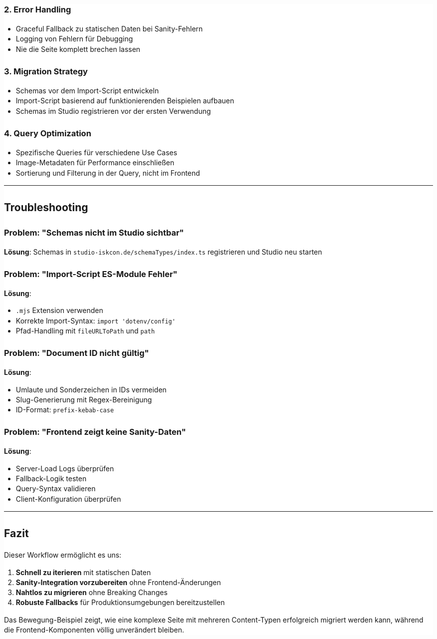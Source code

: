 ### 2. Error Handling
- Graceful Fallback zu statischen Daten bei Sanity-Fehlern
- Logging von Fehlern für Debugging
- Nie die Seite komplett brechen lassen

### 3. Migration Strategy
- Schemas vor dem Import-Script entwickeln
- Import-Script basierend auf funktionierenden Beispielen aufbauen
- Schemas im Studio registrieren vor der ersten Verwendung

### 4. Query Optimization
- Spezifische Queries für verschiedene Use Cases
- Image-Metadaten für Performance einschließen
- Sortierung und Filterung in der Query, nicht im Frontend

---

## Troubleshooting

### Problem: "Schemas nicht im Studio sichtbar"
**Lösung**: Schemas in `studio-iskcon.de/schemaTypes/index.ts` registrieren und Studio neu starten

### Problem: "Import-Script ES-Module Fehler"
**Lösung**: 
- `.mjs` Extension verwenden
- Korrekte Import-Syntax: `import 'dotenv/config'`
- Pfad-Handling mit `fileURLToPath` und `path`

### Problem: "Document ID nicht gültig"
**Lösung**:
- Umlaute und Sonderzeichen in IDs vermeiden
- Slug-Generierung mit Regex-Bereinigung
- ID-Format: `prefix-kebab-case`

### Problem: "Frontend zeigt keine Sanity-Daten"
**Lösung**:
- Server-Load Logs überprüfen
- Fallback-Logik testen
- Query-Syntax validieren
- Client-Konfiguration überprüfen

---

## Fazit

Dieser Workflow ermöglicht es uns:

1. **Schnell zu iterieren** mit statischen Daten
2. **Sanity-Integration vorzubereiten** ohne Frontend-Änderungen
3. **Nahtlos zu migrieren** ohne Breaking Changes
4. **Robuste Fallbacks** für Produktionsumgebungen bereitzustellen

Das Bewegung-Beispiel zeigt, wie eine komplexe Seite mit mehreren Content-Typen erfolgreich migriert werden kann, während die Frontend-Komponenten völlig unverändert bleiben.